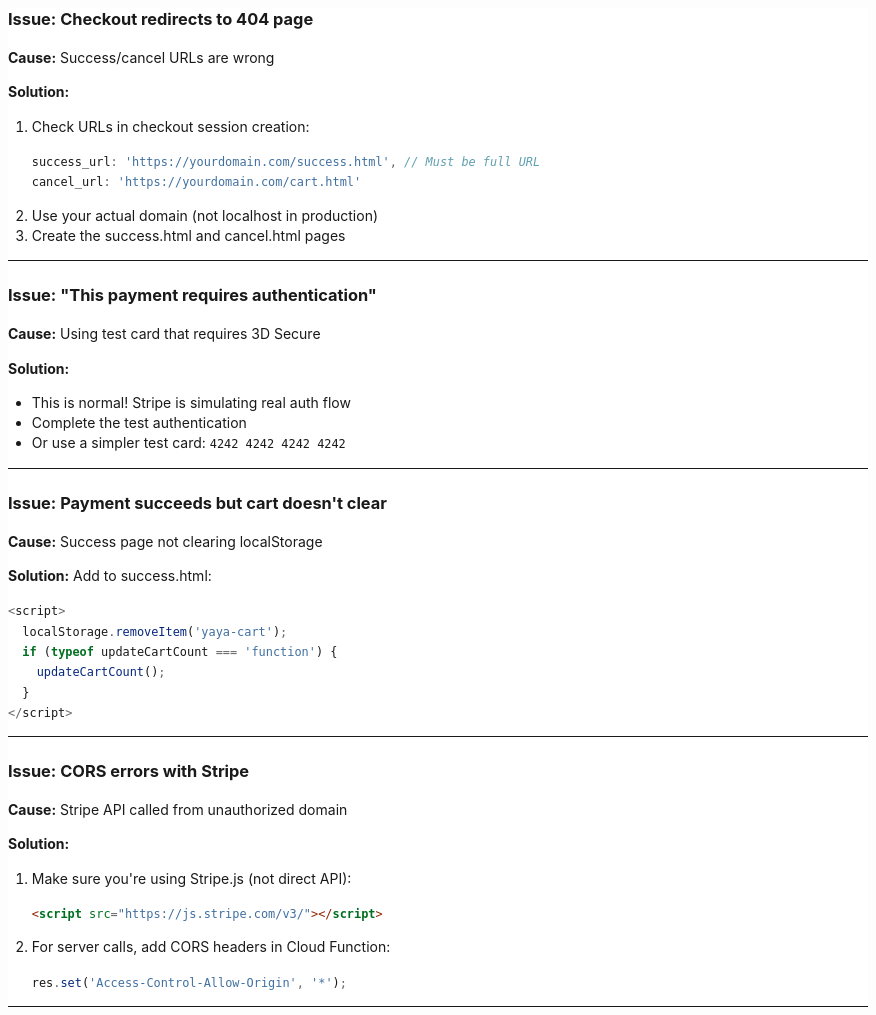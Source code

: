 
### Issue: Checkout redirects to 404 page

**Cause:** Success/cancel URLs are wrong

**Solution:**
1. Check URLs in checkout session creation:
   ```javascript
   success_url: 'https://yourdomain.com/success.html', // Must be full URL
   cancel_url: 'https://yourdomain.com/cart.html'
   ```
2. Use your actual domain (not localhost in production)
3. Create the success.html and cancel.html pages

---

### Issue: "This payment requires authentication"

**Cause:** Using test card that requires 3D Secure

**Solution:**
- This is normal! Stripe is simulating real auth flow
- Complete the test authentication
- Or use a simpler test card: `4242 4242 4242 4242`

---

### Issue: Payment succeeds but cart doesn't clear

**Cause:** Success page not clearing localStorage

**Solution:**
Add to success.html:
```javascript
<script>
  localStorage.removeItem('yaya-cart');
  if (typeof updateCartCount === 'function') {
    updateCartCount();
  }
</script>
```

---

### Issue: CORS errors with Stripe

**Cause:** Stripe API called from unauthorized domain

**Solution:**
1. Make sure you're using Stripe.js (not direct API):
   ```html
   <script src="https://js.stripe.com/v3/"></script>
   ```
2. For server calls, add CORS headers in Cloud Function:
   ```javascript
   res.set('Access-Control-Allow-Origin', '*');
   ```

---